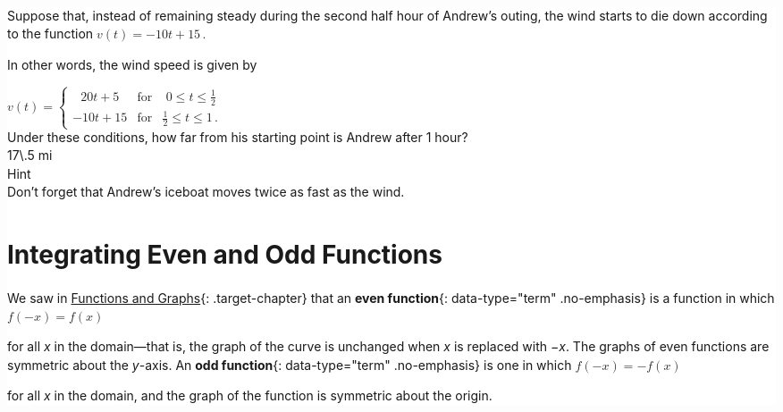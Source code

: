 </div>
</div>
</div>

<div data-type="note" class="note checkpoint">
<div data-type="exercise" class="exercise">
<div data-type="problem" class="problem" markdown="1">
Suppose that, instead of remaining steady during the second half hour of Andrew’s outing, the wind starts to die down according to the function <math xmlns="http://www.w3.org/1998/Math/MathML"><mrow><mi>v</mi><mrow><mo>(</mo><mi>t</mi><mo>)</mo></mrow><mo>=</mo><mn>−10</mn><mi>t</mi><mo>+</mo><mn>15</mn><mo>.</mo></mrow></math>

 In other words, the wind speed is given by

<div data-type="equation" class="equation unnumbered" data-label="">
<math xmlns="http://www.w3.org/1998/Math/MathML"><mrow><mi>v</mi><mrow><mo>(</mo><mi>t</mi><mo>)</mo></mrow><mo>=</mo><mrow><mo>{</mo><mtable columnalign="left"><mtr><mtd columnalign="left"><mn>20</mn><mi>t</mi><mo>+</mo><mn>5</mn></mtd><mtd columnalign="left"><mtext>for</mtext></mtd><mtd columnalign="left"><mn>0</mn><mo>≤</mo><mi>t</mi><mo>≤</mo><mfrac><mn>1</mn><mn>2</mn></mfrac></mtd></mtr><mtr><mtd columnalign="left"><mo>−</mo><mn>10</mn><mi>t</mi><mo>+</mo><mn>15</mn></mtd><mtd columnalign="left"><mtext>for</mtext></mtd><mtd columnalign="left"><mfrac><mn>1</mn><mn>2</mn></mfrac><mo>≤</mo><mi>t</mi><mo>≤</mo><mn>1</mn><mo>.</mo></mtd></mtr></mtable></mrow></mrow></math>
</div>
Under these conditions, how far from his starting point is Andrew after 1 hour?

</div>
<div data-type="solution" class="solution" markdown="1">
17\.5 mi

</div>
<div data-type="commentary" class="commentary" data-element-type="hint" markdown="1">
<div data-type="title">
Hint
</div>
Don’t forget that Andrew’s iceboat moves twice as fast as the wind.

</div>
</div>
</div>

# Integrating Even and Odd Functions

We saw in [Functions and Graphs](/m53472){: .target-chapter} that an **even function**{: data-type="term" .no-emphasis} is a function in which <math xmlns="http://www.w3.org/1998/Math/MathML"><mrow><mi>f</mi><mrow><mo>(</mo><mrow><mtext>−</mtext><mi>x</mi></mrow><mo>)</mo></mrow><mo>=</mo><mi>f</mi><mrow><mo>(</mo><mi>x</mi><mo>)</mo></mrow></mrow></math>

 for all *x* in the domain—that is, the graph of the curve is unchanged when *x* is replaced with −*x*. The graphs of even functions are symmetric about the *y*-axis. An **odd function**{: data-type="term" .no-emphasis} is one in which <math xmlns="http://www.w3.org/1998/Math/MathML"><mrow><mi>f</mi><mrow><mo>(</mo><mrow><mtext>−</mtext><mi>x</mi></mrow><mo>)</mo></mrow><mo>=</mo><mtext>−</mtext><mi>f</mi><mrow><mo>(</mo><mi>x</mi><mo>)</mo></mrow></mrow></math>

 for all *x* in the domain, and the graph of the function is symmetric about the origin.
